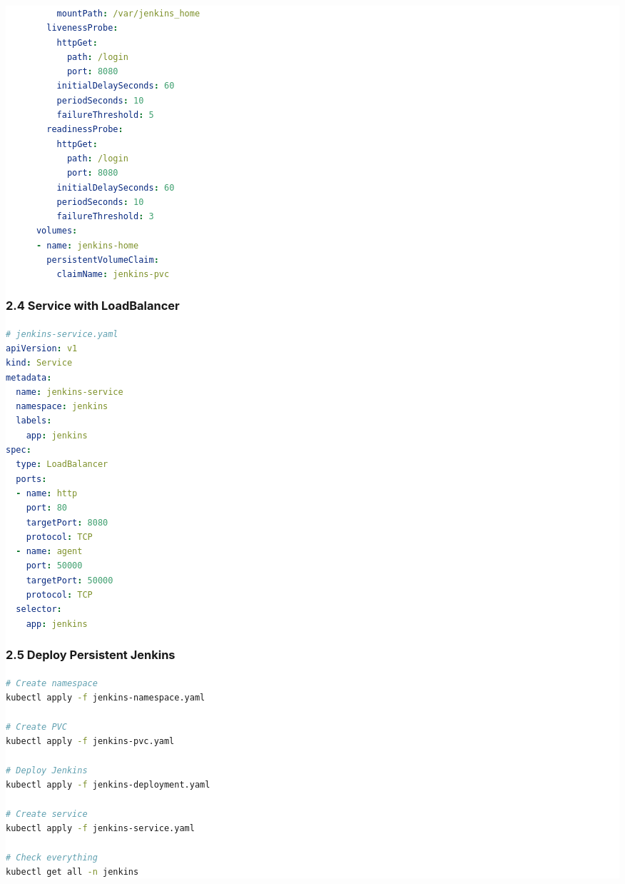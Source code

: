 ```yaml
          mountPath: /var/jenkins_home
        livenessProbe:
          httpGet:
            path: /login
            port: 8080
          initialDelaySeconds: 60
          periodSeconds: 10
          failureThreshold: 5
        readinessProbe:
          httpGet:
            path: /login
            port: 8080
          initialDelaySeconds: 60
          periodSeconds: 10
          failureThreshold: 3
      volumes:
      - name: jenkins-home
        persistentVolumeClaim:
          claimName: jenkins-pvc
```

### 2.4 Service with LoadBalancer

```yaml
# jenkins-service.yaml
apiVersion: v1
kind: Service
metadata:
  name: jenkins-service
  namespace: jenkins
  labels:
    app: jenkins
spec:
  type: LoadBalancer
  ports:
  - name: http
    port: 80
    targetPort: 8080
    protocol: TCP
  - name: agent
    port: 50000
    targetPort: 50000
    protocol: TCP
  selector:
    app: jenkins
```

### 2.5 Deploy Persistent Jenkins

```bash
# Create namespace
kubectl apply -f jenkins-namespace.yaml

# Create PVC
kubectl apply -f jenkins-pvc.yaml

# Deploy Jenkins
kubectl apply -f jenkins-deployment.yaml

# Create service
kubectl apply -f jenkins-service.yaml

# Check everything
kubectl get all -n jenkins
```